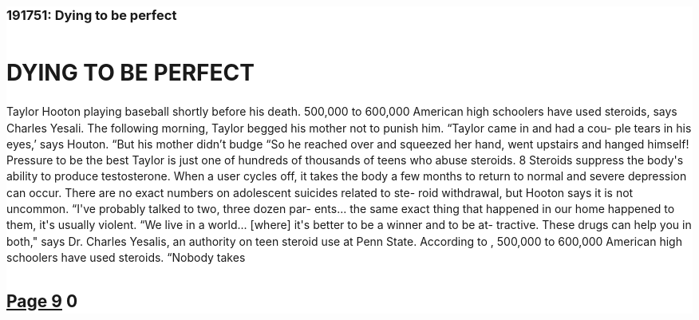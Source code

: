 
### 191751: Dying to be perfect

DYING 
TO BE PERFECT 
  = 
  
Taylor Hooton playing baseball shortly before his death. 
500,000 to 600,000 
American high schoolers 
have used steroids, 
says Charles Yesali. 
The following morning, Taylor 
begged his mother not to punish 
him. “Taylor came in and had a cou- 
ple tears in his eyes,’ says Houton. 
“But his mother didn’t budge 
“So he reached over and 
squeezed her hand, went upstairs 
and hanged himself! 
Pressure to be the best 
Taylor is just one of hundreds of 
thousands of teens who abuse 
steroids. 
8 
Steroids suppress the body's 
ability to produce testosterone. 
When a user cycles off, it takes 
the body a few months to return to 
normal and severe depression can 
occur. 
There are no exact numbers on 
adolescent suicides related to ste- 
roid withdrawal, but Hooton says 
it is not uncommon. “I've probably 
talked to two, three dozen par- 
ents... the same exact thing that 
happened in our home happened 
to them, it's usually violent. 
“We live in a world... [where] it's 
better to be a winner and to be at- 
tractive. These drugs can help you 
in both," says Dr. Charles Yesalis, 
an authority on teen steroid use at 
Penn State. 
According to , 500,000 to 
600,000 American high schoolers 
have used steroids. “Nobody takes

## [Page 9](191579eng.pdf#page=9) 0
